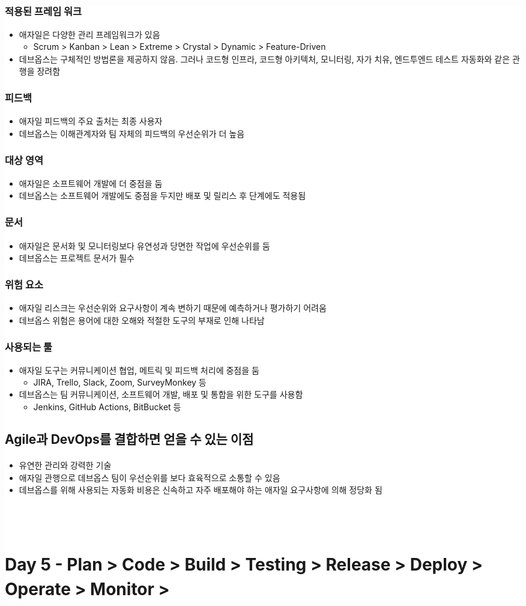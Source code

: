 ### 적용된 프레임 워크

- 애자일은 다양한 관리 프레임워크가 있음
    - Scrum > Kanban > Lean > Extreme > Crystal > Dynamic > Feature-Driven
- 데브옵스는 구체적인 방법론을 제공하지 않음. 그러나 코드형 인프라, 코드형 아키텍처, 모니터링, 자가 치유, 엔드투엔드 테스트 자동화와 같은 관행을 장려함

### 피드백

- 애자일 피드백의 주요 출처는 최종 사용자
- 데브옵스는 이해관계자와 팀 자체의 피드백의 우선순위가 더 높음

### 대상 영역

- 애자일은 소프트웨어 개발에 더 중점을 둠
- 데브옵스는 소프트웨어 개발에도 중점을 두지만 배포 및 릴리스 후 단계에도 적용됨

### 문서

- 애자일은 문서화 및 모니터링보다 유연성과 당면한 작업에 우선순위를 둠
- 데브옵스는 프로젝트 문서가 필수

### 위험 요소

- 애자일 리스크는 우선순위와 요구사항이 계속 변하기 때문에 예측하거나 평가하기 어려움
- 데브옵스 위험은 용어에 대한 오해와 적절한 도구의 부재로 인해 나타남

### 사용되는 툴

- 애자일 도구는 커뮤니케이션 협업, 메트릭 및 피드백 처리에 중점을 둠
    - JIRA, Trello, Slack, Zoom, SurveyMonkey 등
- 데브옵스는 팀 커뮤니케이션, 소프트웨어 개발, 배포 및 통합을 위한 도구를 사용함
    - Jenkins, GitHub Actions, BitBucket 등

## Agile과 DevOps를 결합하면 얻을 수 있는 이점

- 유연한 관리와 강력한 기술
- 애자일 관행으로 데브옵스 팀이 우선순위를 보다 효육적으로 소통할 수 있음
- 데브옵스를 위해 사용되는 자동화 비용은 신속하고 자주 배포해야 하는 애자일 요구사항에 의해 정당화 됨

<br/><br/>

# Day 5 - Plan > Code > Build > Testing > Release > Deploy > Operate > Monitor >
